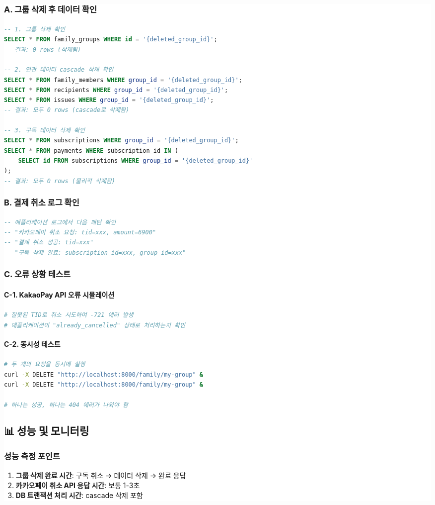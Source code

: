 ### A. 그룹 삭제 후 데이터 확인
```sql
-- 1. 그룹 삭제 확인
SELECT * FROM family_groups WHERE id = '{deleted_group_id}';
-- 결과: 0 rows (삭제됨)

-- 2. 연관 데이터 cascade 삭제 확인
SELECT * FROM family_members WHERE group_id = '{deleted_group_id}';
SELECT * FROM recipients WHERE group_id = '{deleted_group_id}';
SELECT * FROM issues WHERE group_id = '{deleted_group_id}';
-- 결과: 모두 0 rows (cascade로 삭제됨)

-- 3. 구독 데이터 삭제 확인
SELECT * FROM subscriptions WHERE group_id = '{deleted_group_id}';
SELECT * FROM payments WHERE subscription_id IN (
    SELECT id FROM subscriptions WHERE group_id = '{deleted_group_id}'
);
-- 결과: 모두 0 rows (물리적 삭제됨)
```

### B. 결제 취소 로그 확인
```sql
-- 애플리케이션 로그에서 다음 패턴 확인
-- "카카오페이 취소 요청: tid=xxx, amount=6900"
-- "결제 취소 성공: tid=xxx"
-- "구독 삭제 완료: subscription_id=xxx, group_id=xxx"
```

### C. 오류 상황 테스트
#### C-1. KakaoPay API 오류 시뮬레이션
```bash
# 잘못된 TID로 취소 시도하여 -721 에러 발생
# 애플리케이션이 "already_cancelled" 상태로 처리하는지 확인
```

#### C-2. 동시성 테스트
```bash
# 두 개의 요청을 동시에 실행
curl -X DELETE "http://localhost:8000/family/my-group" & 
curl -X DELETE "http://localhost:8000/family/my-group" &

# 하나는 성공, 하나는 404 에러가 나와야 함
```

## 📊 성능 및 모니터링

### 성능 측정 포인트
1. **그룹 삭제 완료 시간**: 구독 취소 → 데이터 삭제 → 완료 응답
2. **카카오페이 취소 API 응답 시간**: 보통 1-3초
3. **DB 트랜잭션 처리 시간**: cascade 삭제 포함
